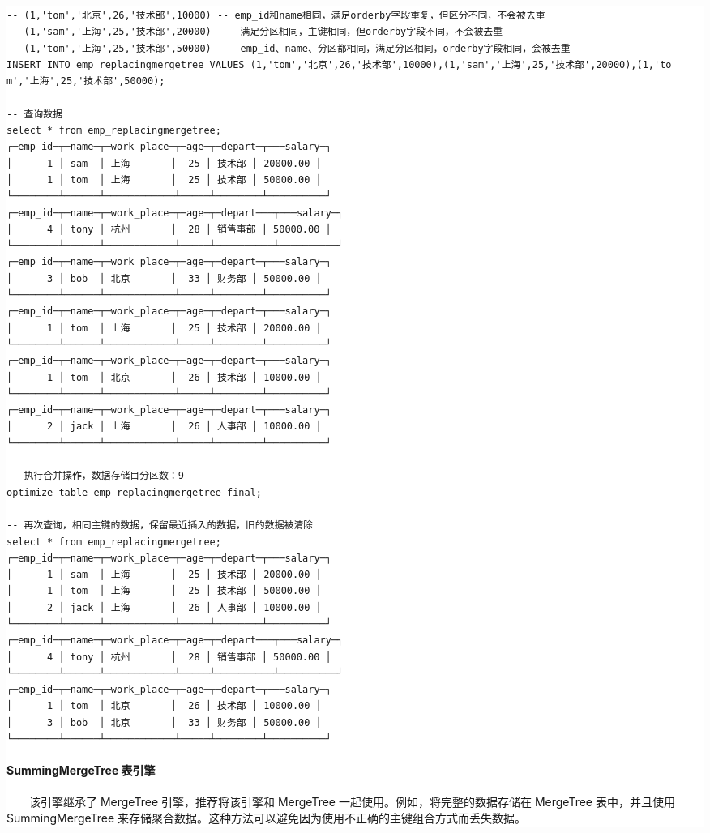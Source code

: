 ```
-- (1,'tom','北京',26,'技术部',10000) -- emp_id和name相同，满足orderby字段重复，但区分不同，不会被去重
-- (1,'sam','上海',25,'技术部',20000)  -- 满足分区相同，主键相同，但orderby字段不同，不会被去重
-- (1,'tom','上海',25,'技术部',50000)  -- emp_id、name、分区都相同，满足分区相同，orderby字段相同，会被去重
INSERT INTO emp_replacingmergetree VALUES (1,'tom','北京',26,'技术部',10000),(1,'sam','上海',25,'技术部',20000),(1,'tom','上海',25,'技术部',50000);

-- 查询数据
select * from emp_replacingmergetree;
┌─emp_id─┬─name─┬─work_place─┬─age─┬─depart─┬───salary─┐
│      1 │ sam  │ 上海       │  25 │ 技术部 │ 20000.00 │
│      1 │ tom  │ 上海       │  25 │ 技术部 │ 50000.00 │
└────────┴──────┴────────────┴─────┴────────┴──────────┘
┌─emp_id─┬─name─┬─work_place─┬─age─┬─depart───┬───salary─┐
│      4 │ tony │ 杭州       │  28 │ 销售事部 │ 50000.00 │
└────────┴──────┴────────────┴─────┴──────────┴──────────┘
┌─emp_id─┬─name─┬─work_place─┬─age─┬─depart─┬───salary─┐
│      3 │ bob  │ 北京       │  33 │ 财务部 │ 50000.00 │
└────────┴──────┴────────────┴─────┴────────┴──────────┘
┌─emp_id─┬─name─┬─work_place─┬─age─┬─depart─┬───salary─┐
│      1 │ tom  │ 上海       │  25 │ 技术部 │ 20000.00 │
└────────┴──────┴────────────┴─────┴────────┴──────────┘
┌─emp_id─┬─name─┬─work_place─┬─age─┬─depart─┬───salary─┐
│      1 │ tom  │ 北京       │  26 │ 技术部 │ 10000.00 │
└────────┴──────┴────────────┴─────┴────────┴──────────┘
┌─emp_id─┬─name─┬─work_place─┬─age─┬─depart─┬───salary─┐
│      2 │ jack │ 上海       │  26 │ 人事部 │ 10000.00 │
└────────┴──────┴────────────┴─────┴────────┴──────────┘

-- 执行合并操作，数据存储目分区数：9
optimize table emp_replacingmergetree final;

-- 再次查询，相同主键的数据，保留最近插入的数据，旧的数据被清除
select * from emp_replacingmergetree;    
┌─emp_id─┬─name─┬─work_place─┬─age─┬─depart─┬───salary─┐
│      1 │ sam  │ 上海       │  25 │ 技术部 │ 20000.00 │
│      1 │ tom  │ 上海       │  25 │ 技术部 │ 50000.00 │
│      2 │ jack │ 上海       │  26 │ 人事部 │ 10000.00 │
└────────┴──────┴────────────┴─────┴────────┴──────────┘
┌─emp_id─┬─name─┬─work_place─┬─age─┬─depart───┬───salary─┐
│      4 │ tony │ 杭州       │  28 │ 销售事部 │ 50000.00 │
└────────┴──────┴────────────┴─────┴──────────┴──────────┘
┌─emp_id─┬─name─┬─work_place─┬─age─┬─depart─┬───salary─┐
│      1 │ tom  │ 北京       │  26 │ 技术部 │ 10000.00 │
│      3 │ bob  │ 北京       │  33 │ 财务部 │ 50000.00 │
└────────┴──────┴────────────┴─────┴────────┴──────────┘

```

#### SummingMergeTree 表引擎

    该引擎继承了 MergeTree 引擎，推荐将该引擎和 MergeTree 一起使用。例如，将完整的数据存储在 MergeTree 表中，并且使用 SummingMergeTree 来存储聚合数据。这种方法可以避免因为使用不正确的主键组合方式而丢失数据。
